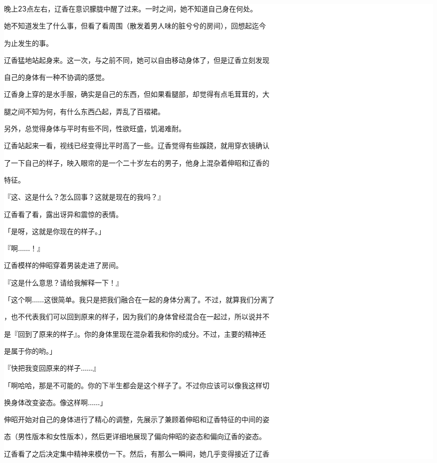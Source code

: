 晚上23点左右，辽香在意识朦胧中醒了过来。一时之间，她不知道自己身在何处。

她不知道发生了什么事，但看了看周围（散发着男人味的脏兮兮的房间），回想起迄今

为止发生的事。

辽香猛地站起身来。这一次，与之前不同，她可以自由移动身体了，但是辽香立刻发现

自己的身体有一种不协调的感觉。





辽香身上穿的是水手服，确实是自己的东西，但如果看腿部，却觉得有点毛茸茸的，大

腿之间不知为何，有什么东西凸起，弄乱了百褶裙。

另外，总觉得身体与平时有些不同，性欲旺盛，饥渴难耐。





辽香站起来一看，视线已经变得比平时高了一些。辽香觉得有些蹊跷，就用穿衣镜确认

了一下自己的样子，映入眼帘的是一个二十岁左右的男子，他身上混杂着伸昭和辽香的

特征。



『这、这是什么？怎么回事？这就是现在的我吗？』

辽香看了看，露出讶异和震惊的表情。

「是呀，这就是你现在的样子。」

『啊……！』





辽香模样的伸昭穿着男装走进了房间。

『这是什么意思？请给我解释一下！』

「这个啊……这很简单。我只是把我们融合在一起的身体分离了。不过，就算我们分离了

，也不代表我们可以回到原来的样子，因为我们的身体曾经混合在一起过，所以说并不

是『回到了原来的样子』。你的身体里现在混杂着我和你的成分。不过，主要的精神还

是属于你的哟。」



『快把我变回原来的样子……』

「啊哈哈，那是不可能的。你的下半生都会是这个样子了。不过你应该可以像我这样切

换身体改变姿态。像这样啊……」

伸昭开始对自己的身体进行了精心的调整，先展示了兼顾着伸昭和辽香特征的中间的姿

态（男性版本和女性版本），然后更详细地展现了偏向伸昭的姿态和偏向辽香的姿态。



辽香看了之后决定集中精神来模仿一下。然后，有那么一瞬间，她几乎变得接近了辽香
